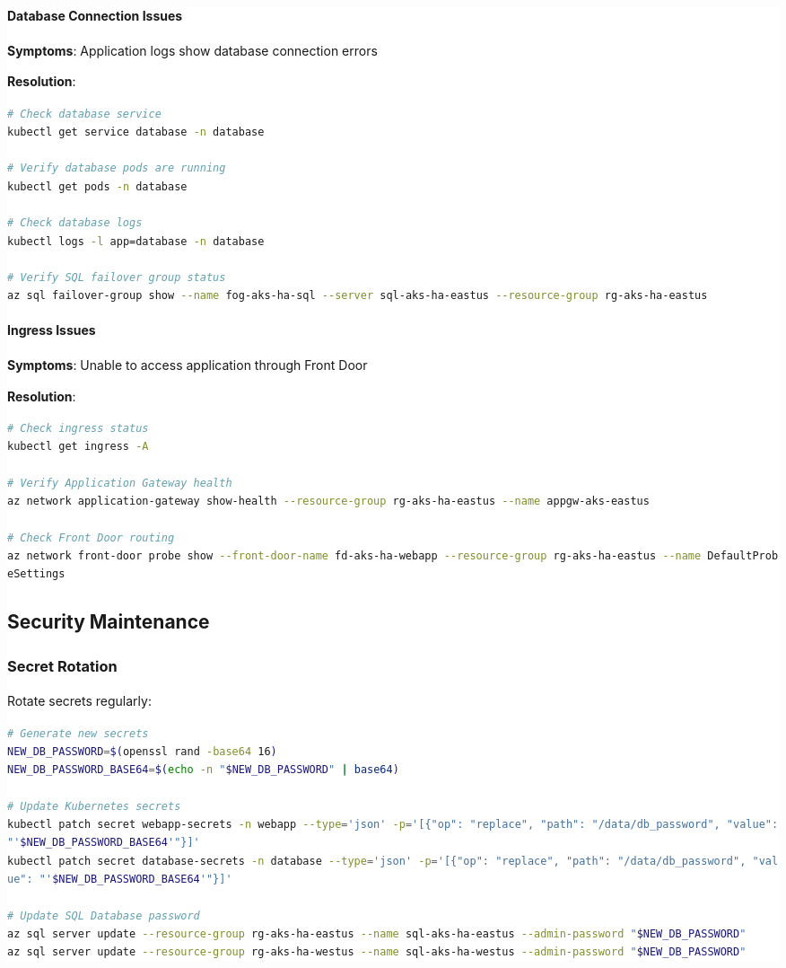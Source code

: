 #### Database Connection Issues

**Symptoms**: Application logs show database connection errors

**Resolution**:
```bash
# Check database service
kubectl get service database -n database

# Verify database pods are running
kubectl get pods -n database

# Check database logs
kubectl logs -l app=database -n database

# Verify SQL failover group status
az sql failover-group show --name fog-aks-ha-sql --server sql-aks-ha-eastus --resource-group rg-aks-ha-eastus
```

#### Ingress Issues

**Symptoms**: Unable to access application through Front Door

**Resolution**:
```bash
# Check ingress status
kubectl get ingress -A

# Verify Application Gateway health
az network application-gateway show-health --resource-group rg-aks-ha-eastus --name appgw-aks-eastus

# Check Front Door routing
az network front-door probe show --front-door-name fd-aks-ha-webapp --resource-group rg-aks-ha-eastus --name DefaultProbeSettings
```

## Security Maintenance

### Secret Rotation

Rotate secrets regularly:

```bash
# Generate new secrets
NEW_DB_PASSWORD=$(openssl rand -base64 16)
NEW_DB_PASSWORD_BASE64=$(echo -n "$NEW_DB_PASSWORD" | base64)

# Update Kubernetes secrets
kubectl patch secret webapp-secrets -n webapp --type='json' -p='[{"op": "replace", "path": "/data/db_password", "value": "'$NEW_DB_PASSWORD_BASE64'"}]'
kubectl patch secret database-secrets -n database --type='json' -p='[{"op": "replace", "path": "/data/db_password", "value": "'$NEW_DB_PASSWORD_BASE64'"}]'

# Update SQL Database password
az sql server update --resource-group rg-aks-ha-eastus --name sql-aks-ha-eastus --admin-password "$NEW_DB_PASSWORD"
az sql server update --resource-group rg-aks-ha-westus --name sql-aks-ha-westus --admin-password "$NEW_DB_PASSWORD"
```
